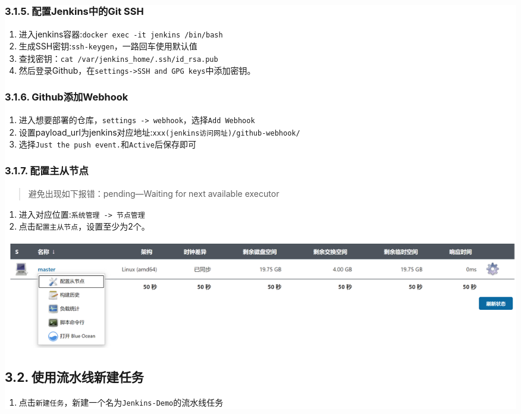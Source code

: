 ### 3.1.5. 配置Jenkins中的Git SSH
1. 进入jenkins容器:`docker exec -it jenkins /bin/bash`
2. 生成SSH密钥:`ssh-keygen`，一路回车使用默认值
3. 查找密钥：`cat /var/jenkins_home/.ssh/id_rsa.pub`
4. 然后登录Github，在`settings->SSH and GPG keys`中添加密钥。

### 3.1.6. Github添加Webhook
1. 进入想要部署的仓库，`settings -> webhook`，选择`Add Webhook`
2. 设置payload_url为jenkins对应地址:`xxx(jenkins访问网址)/github-webhook/`
3. 选择`Just the push event.`和`Active`后保存即可

### 3.1.7. 配置主从节点
> 避免出现如下报错：pending—Waiting for next available executor

1. 进入对应位置:`系统管理 -> 节点管理`
2. 点击`配置主从节点`，设置至少为2个。

![](img/install/6.png)

## 3.2. 使用流水线新建任务
1. 点击`新建任务`，新建一个名为`Jenkins-Demo`的流水线任务
